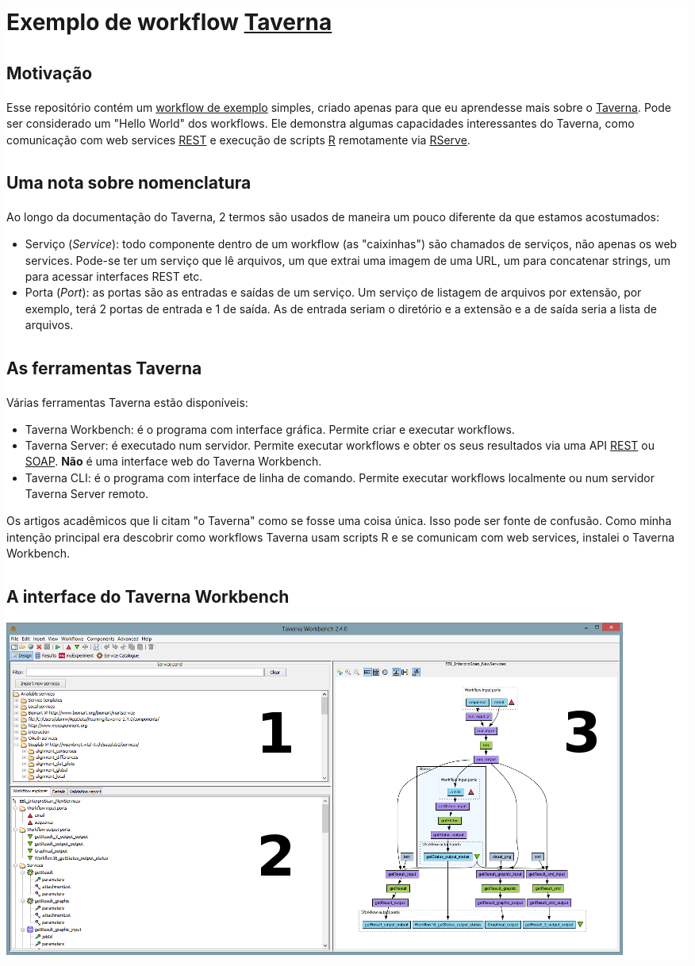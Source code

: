 # Exemplo de workflow [Taverna](http://www.taverna.org.uk/)

## Motivação

Esse repositório contém um [workflow de exemplo](Last.fm_workflow.t2flow) simples, criado apenas para que eu aprendesse mais sobre o [Taverna](http://www.taverna.org.uk/). Pode ser considerado um "Hello World" dos workflows. Ele demonstra algumas capacidades interessantes do Taverna, como comunicação com web services [REST](http://www.infoq.com/br/articles/rest-introduction) e execução de scripts [R](https://www.r-project.org/) remotamente via [RServe](http://www.rforge.net/Rserve/).

## Uma nota sobre nomenclatura

Ao longo da documentação do Taverna, 2 termos são usados de maneira um pouco diferente da que estamos acostumados:

* Serviço (*Service*): todo componente dentro de um workflow (as "caixinhas") são chamados de serviços, não apenas os web services. Pode-se ter um serviço que lê arquivos, um que extrai uma imagem de uma URL, um para concatenar strings, um para acessar interfaces REST etc.
* Porta (*Port*): as portas são as entradas e saídas de um serviço. Um serviço de listagem de arquivos por extensão, por exemplo, terá 2 portas de entrada e 1 de saída. As de entrada seriam o diretório e a extensão e a de saída seria a lista de arquivos. 

## As ferramentas Taverna

Várias ferramentas Taverna estão disponíveis:

* Taverna Workbench: é o programa com interface gráfica. Permite criar e executar workflows.
* Taverna Server: é executado num servidor. Permite executar workflows e obter os seus resultados via uma API [REST](http://dev.mygrid.org.uk/wiki/display/tav250/REST+API) ou [SOAP](http://dev.mygrid.org.uk/wiki/display/tav250/SOAP+API). **Não** é uma interface web do Taverna Workbench.
* Taverna CLI: é o programa com interface de linha de comando. Permite executar workflows localmente ou num servidor Taverna Server remoto.

Os artigos acadêmicos que li citam "o Taverna" como se fosse uma coisa única. Isso pode ser fonte de confusão. Como minha intenção principal era descobrir como workflows Taverna usam scripts R e se comunicam com web services, instalei o Taverna Workbench.

## A interface do Taverna Workbench

![Interface do Taverna](img/taverna_interface.png)
